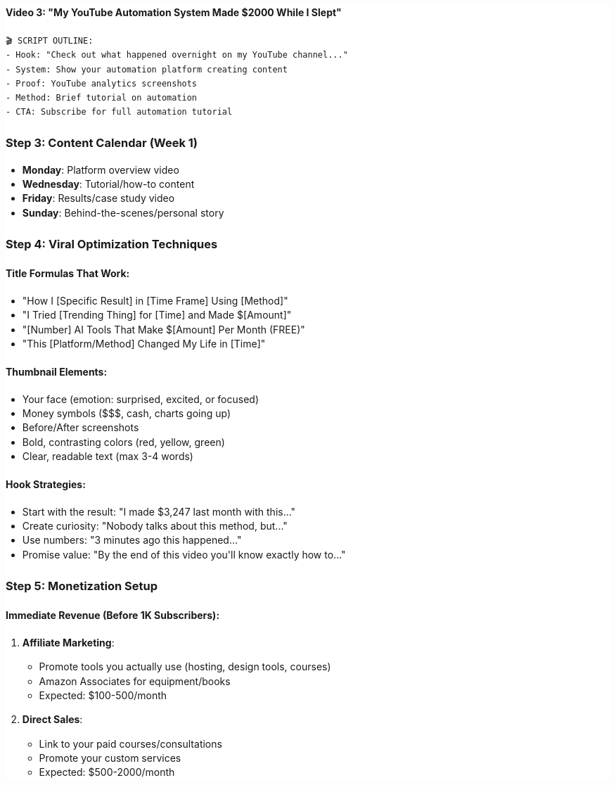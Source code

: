 #### **Video 3: "My YouTube Automation System Made $2000 While I Slept"**
```
🎬 SCRIPT OUTLINE:
- Hook: "Check out what happened overnight on my YouTube channel..."
- System: Show your automation platform creating content
- Proof: YouTube analytics screenshots
- Method: Brief tutorial on automation
- CTA: Subscribe for full automation tutorial
```

### **Step 3: Content Calendar (Week 1)**
- **Monday**: Platform overview video
- **Wednesday**: Tutorial/how-to content  
- **Friday**: Results/case study video
- **Sunday**: Behind-the-scenes/personal story

### **Step 4: Viral Optimization Techniques**

#### **Title Formulas That Work:**
- "How I [Specific Result] in [Time Frame] Using [Method]"
- "I Tried [Trending Thing] for [Time] and Made $[Amount]"  
- "[Number] AI Tools That Make $[Amount] Per Month (FREE)"
- "This [Platform/Method] Changed My Life in [Time]"

#### **Thumbnail Elements:**
- Your face (emotion: surprised, excited, or focused)
- Money symbols ($$$, cash, charts going up)
- Before/After screenshots
- Bold, contrasting colors (red, yellow, green)
- Clear, readable text (max 3-4 words)

#### **Hook Strategies:**
- Start with the result: "I made $3,247 last month with this..."
- Create curiosity: "Nobody talks about this method, but..."
- Use numbers: "3 minutes ago this happened..."
- Promise value: "By the end of this video you'll know exactly how to..."

### **Step 5: Monetization Setup**

#### **Immediate Revenue (Before 1K Subscribers):**
1. **Affiliate Marketing**: 
   - Promote tools you actually use (hosting, design tools, courses)
   - Amazon Associates for equipment/books
   - Expected: $100-500/month

2. **Direct Sales**:
   - Link to your paid courses/consultations
   - Promote your custom services  
   - Expected: $500-2000/month
